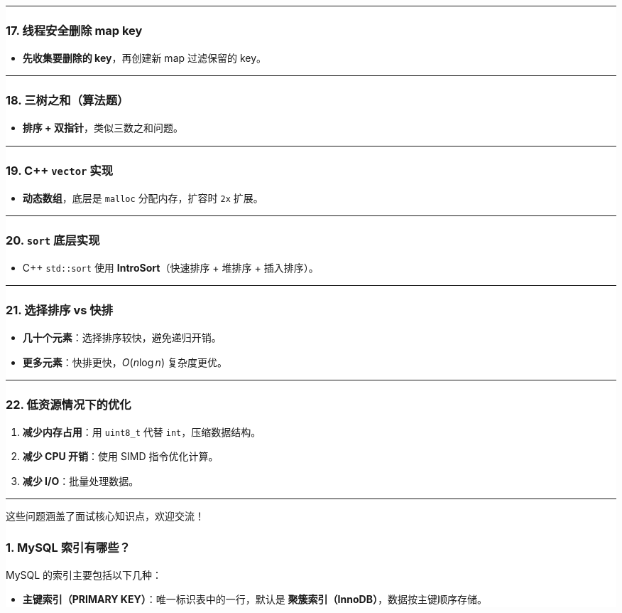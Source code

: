 
---

### 17. 线程安全删除 map key

- **先收集要删除的 key**，再创建新 map 过滤保留的 key。
    

---

### 18. 三树之和（算法题）

- **排序 + 双指针**，类似三数之和问题。
    

---

### 19. C++ `vector` 实现

- **动态数组**，底层是 `malloc` 分配内存，扩容时 `2x` 扩展。
    

---

### 20. `sort` 底层实现

- C++ `std::sort` 使用 **IntroSort**（快速排序 + 堆排序 + 插入排序）。
    

---

### 21. 选择排序 vs 快排

- **几十个元素**：选择排序较快，避免递归开销。
    
- **更多元素**：快排更快，$O(n \log n)$ 复杂度更优。
    

---

### 22. 低资源情况下的优化

1. **减少内存占用**：用 `uint8_t` 代替 `int`，压缩数据结构。
    
2. **减少 CPU 开销**：使用 SIMD 指令优化计算。
    
3. **减少 I/O**：批量处理数据。
    

---

这些问题涵盖了面试核心知识点，欢迎交流！


### **1. MySQL 索引有哪些？**

MySQL 的索引主要包括以下几种：

- **主键索引（PRIMARY KEY）**：唯一标识表中的一行，默认是 **聚簇索引（InnoDB）**，数据按主键顺序存储。
    